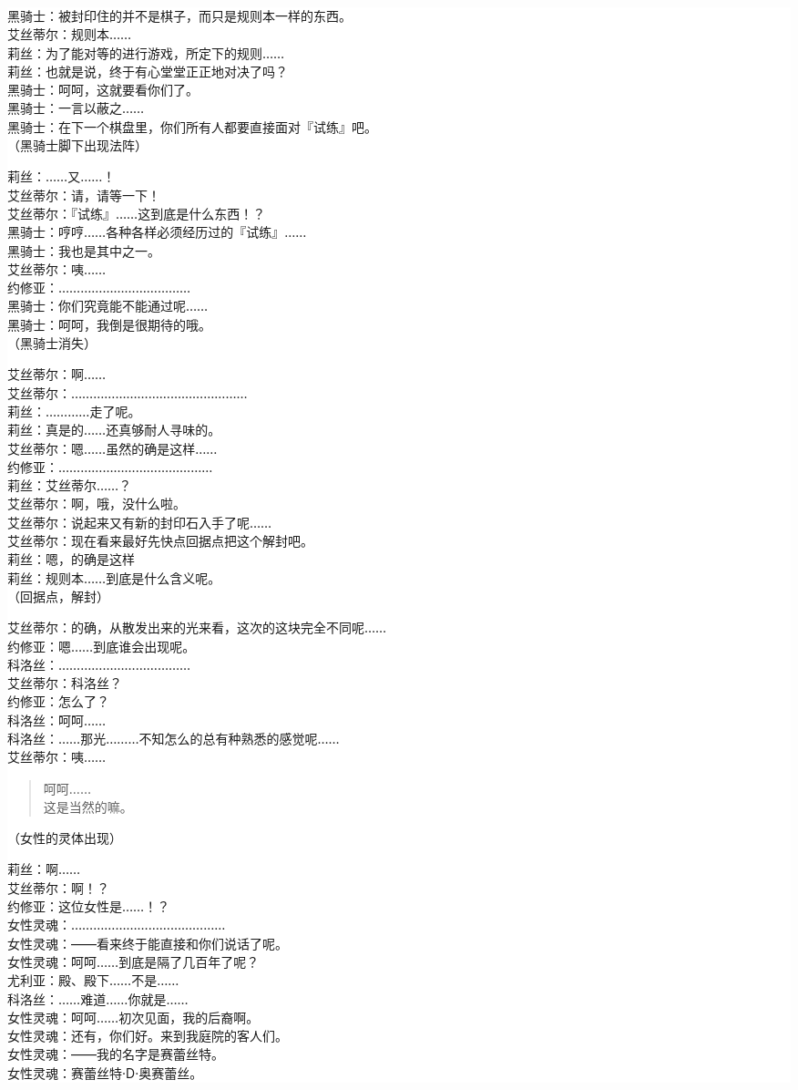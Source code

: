 黑骑士：被封印住的并不是棋子，而只是规则本一样的东西。  
艾丝蒂尔：规则本……  
莉丝：为了能对等的进行游戏，所定下的规则……  
莉丝：也就是说，终于有心堂堂正正地对决了吗？  
黑骑士：呵呵，这就要看你们了。  
黑骑士：一言以蔽之……  
黑骑士：在下一个棋盘里，你们所有人都要直接面对『试练』吧。  
（黑骑士脚下出现法阵）

莉丝：……又……！  
艾丝蒂尔：请，请等一下！  
艾丝蒂尔：『试练』……这到底是什么东西！？  
黑骑士：哼哼……各种各样必须经历过的『试练』……  
黑骑士：我也是其中之一。  
艾丝蒂尔：咦……  
约修亚：………………………………  
黑骑士：你们究竟能不能通过呢……  
黑骑士：呵呵，我倒是很期待的哦。  
（黑骑士消失）

艾丝蒂尔：啊……  
艾丝蒂尔：…………………………………………  
莉丝：…………走了呢。  
莉丝：真是的……还真够耐人寻味的。  
艾丝蒂尔：嗯……虽然的确是这样……  
约修亚：……………………………………  
莉丝：艾丝蒂尔……？  
艾丝蒂尔：啊，哦，没什么啦。  
艾丝蒂尔：说起来又有新的封印石入手了呢……  
艾丝蒂尔：现在看来最好先快点回据点把这个解封吧。  
莉丝：嗯，的确是这样  
莉丝：规则本……到底是什么含义呢。  
（回据点，解封）

艾丝蒂尔：的确，从散发出来的光来看，这次的这块完全不同呢……  
约修亚：嗯……到底谁会出现呢。  
科洛丝：………………………………  
艾丝蒂尔：科洛丝？  
约修亚：怎么了？  
科洛丝：呵呵……  
科洛丝：……那光………不知怎么的总有种熟悉的感觉呢……  
艾丝蒂尔：咦……  
> 呵呵……  
> 这是当然的嘛。  

（女性的灵体出现）

莉丝：啊……  
艾丝蒂尔：啊！？  
约修亚：这位女性是……！？  
女性灵魂：……………………………………  
女性灵魂：——看来终于能直接和你们说话了呢。  
女性灵魂：呵呵……到底是隔了几百年了呢？  
尤利亚：殿、殿下……不是……  
科洛丝：……难道……你就是……  
女性灵魂：呵呵……初次见面，我的后裔啊。  
女性灵魂：还有，你们好。来到我庭院的客人们。  
女性灵魂：——我的名字是赛蕾丝特。  
女性灵魂：赛蕾丝特·D·奥赛蕾丝。  

